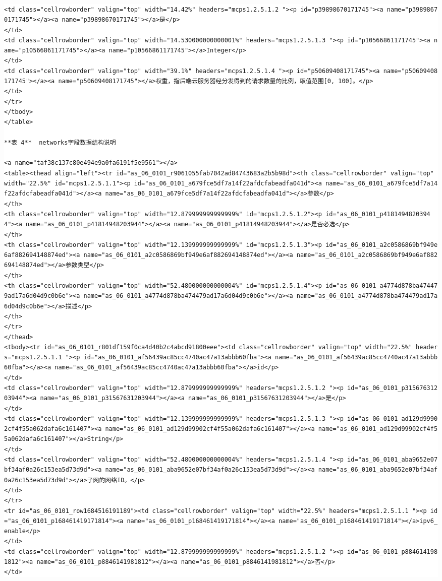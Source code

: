     <td class="cellrowborder" valign="top" width="14.42%" headers="mcps1.2.5.1.2 "><p id="p39898670171745"><a name="p39898670171745"></a><a name="p39898670171745"></a>是</p>
    </td>
    <td class="cellrowborder" valign="top" width="14.530000000000001%" headers="mcps1.2.5.1.3 "><p id="p10566861171745"><a name="p10566861171745"></a><a name="p10566861171745"></a>Integer</p>
    </td>
    <td class="cellrowborder" valign="top" width="39.1%" headers="mcps1.2.5.1.4 "><p id="p50609408171745"><a name="p50609408171745"></a><a name="p50609408171745"></a>权重，指后端云服务器经分发得到的请求数量的比例，取值范围[0, 100]。</p>
    </td>
    </tr>
    </tbody>
    </table>

    **表 4**  networks字段数据结构说明

    <a name="taf38c137c80e494e9a0fa6191f5e9561"></a>
    <table><thead align="left"><tr id="as_06_0101_r9061055fab7042ad84743683a2b5b98d"><th class="cellrowborder" valign="top" width="22.5%" id="mcps1.2.5.1.1"><p id="as_06_0101_a679fce5df7a14f22afdcfabeadfa041d"><a name="as_06_0101_a679fce5df7a14f22afdcfabeadfa041d"></a><a name="as_06_0101_a679fce5df7a14f22afdcfabeadfa041d"></a>参数</p>
    </th>
    <th class="cellrowborder" valign="top" width="12.879999999999999%" id="mcps1.2.5.1.2"><p id="as_06_0101_p41814948203944"><a name="as_06_0101_p41814948203944"></a><a name="as_06_0101_p41814948203944"></a>是否必选</p>
    </th>
    <th class="cellrowborder" valign="top" width="12.139999999999999%" id="mcps1.2.5.1.3"><p id="as_06_0101_a2c0586869bf949e6af882694148874ed"><a name="as_06_0101_a2c0586869bf949e6af882694148874ed"></a><a name="as_06_0101_a2c0586869bf949e6af882694148874ed"></a>参数类型</p>
    </th>
    <th class="cellrowborder" valign="top" width="52.480000000000004%" id="mcps1.2.5.1.4"><p id="as_06_0101_a4774d878ba474479ad17a6d04d9c0b6e"><a name="as_06_0101_a4774d878ba474479ad17a6d04d9c0b6e"></a><a name="as_06_0101_a4774d878ba474479ad17a6d04d9c0b6e"></a>描述</p>
    </th>
    </tr>
    </thead>
    <tbody><tr id="as_06_0101_r801df159f0ca4d40b2c4abcd91800eee"><td class="cellrowborder" valign="top" width="22.5%" headers="mcps1.2.5.1.1 "><p id="as_06_0101_af56439ac85cc4740ac47a13abbb60fba"><a name="as_06_0101_af56439ac85cc4740ac47a13abbb60fba"></a><a name="as_06_0101_af56439ac85cc4740ac47a13abbb60fba"></a>id</p>
    </td>
    <td class="cellrowborder" valign="top" width="12.879999999999999%" headers="mcps1.2.5.1.2 "><p id="as_06_0101_p31567631203944"><a name="as_06_0101_p31567631203944"></a><a name="as_06_0101_p31567631203944"></a>是</p>
    </td>
    <td class="cellrowborder" valign="top" width="12.139999999999999%" headers="mcps1.2.5.1.3 "><p id="as_06_0101_ad129d99902cf4f55a062dafa6c161407"><a name="as_06_0101_ad129d99902cf4f55a062dafa6c161407"></a><a name="as_06_0101_ad129d99902cf4f55a062dafa6c161407"></a>String</p>
    </td>
    <td class="cellrowborder" valign="top" width="52.480000000000004%" headers="mcps1.2.5.1.4 "><p id="as_06_0101_aba9652e07bf34af0a26c153ea5d73d9d"><a name="as_06_0101_aba9652e07bf34af0a26c153ea5d73d9d"></a><a name="as_06_0101_aba9652e07bf34af0a26c153ea5d73d9d"></a>子网的网络ID。</p>
    </td>
    </tr>
    <tr id="as_06_0101_row1684516191189"><td class="cellrowborder" valign="top" width="22.5%" headers="mcps1.2.5.1.1 "><p id="as_06_0101_p168461419171814"><a name="as_06_0101_p168461419171814"></a><a name="as_06_0101_p168461419171814"></a>ipv6_enable</p>
    </td>
    <td class="cellrowborder" valign="top" width="12.879999999999999%" headers="mcps1.2.5.1.2 "><p id="as_06_0101_p8846141981812"><a name="as_06_0101_p8846141981812"></a><a name="as_06_0101_p8846141981812"></a>否</p>
    </td>